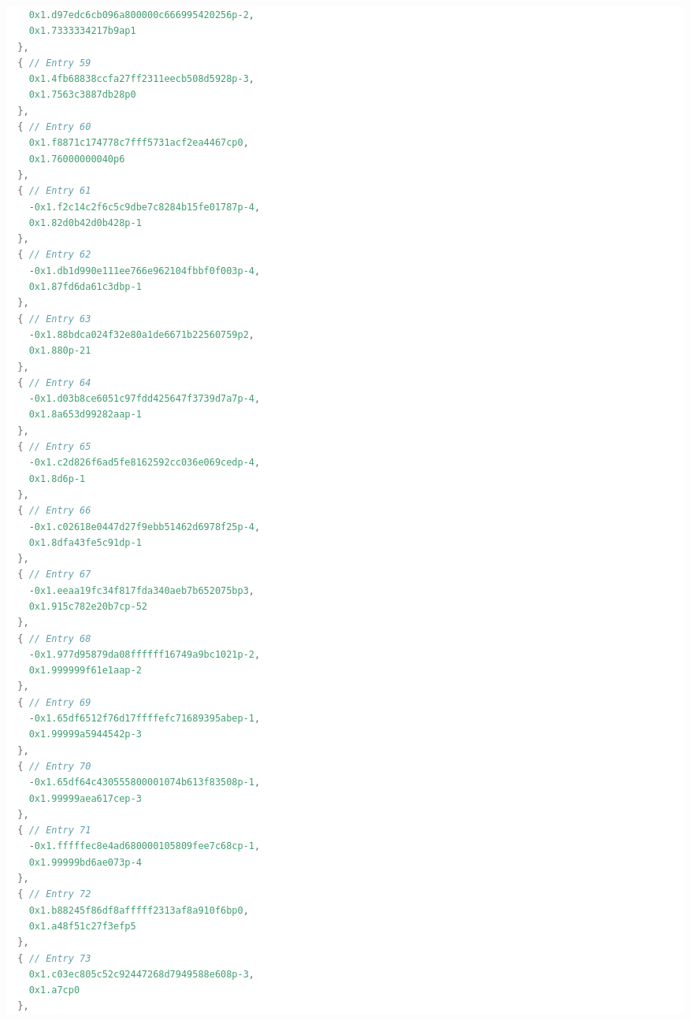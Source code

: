 ```c
    0x1.d97edc6cb096a800000c666995420256p-2,
    0x1.7333334217b9ap1
  },
  { // Entry 59
    0x1.4fb68838ccfa27ff2311eecb508d5928p-3,
    0x1.7563c3887db28p0
  },
  { // Entry 60
    0x1.f8871c174778c7fff5731acf2ea4467cp0,
    0x1.76000000040p6
  },
  { // Entry 61
    -0x1.f2c14c2f6c5c9dbe7c8284b15fe01787p-4,
    0x1.82d0b42d0b428p-1
  },
  { // Entry 62
    -0x1.db1d990e111ee766e962104fbbf0f003p-4,
    0x1.87fd6da61c3dbp-1
  },
  { // Entry 63
    -0x1.88bdca024f32e80a1de6671b22560759p2,
    0x1.880p-21
  },
  { // Entry 64
    -0x1.d03b8ce6051c97fdd425647f3739d7a7p-4,
    0x1.8a653d99282aap-1
  },
  { // Entry 65
    -0x1.c2d826f6ad5fe8162592cc036e069cedp-4,
    0x1.8d6p-1
  },
  { // Entry 66
    -0x1.c02618e0447d27f9ebb51462d6978f25p-4,
    0x1.8dfa43fe5c91dp-1
  },
  { // Entry 67
    -0x1.eeaa19fc34f817fda340aeb7b652075bp3,
    0x1.915c782e20b7cp-52
  },
  { // Entry 68
    -0x1.977d95879da08ffffff16749a9bc1021p-2,
    0x1.999999f61e1aap-2
  },
  { // Entry 69
    -0x1.65df6512f76d17ffffefc71689395abep-1,
    0x1.99999a5944542p-3
  },
  { // Entry 70
    -0x1.65df64c430555800001074b613f83508p-1,
    0x1.99999aea617cep-3
  },
  { // Entry 71
    -0x1.fffffec8e4ad680000105809fee7c68cp-1,
    0x1.99999bd6ae073p-4
  },
  { // Entry 72
    0x1.b88245f86df8afffff2313af8a910f6bp0,
    0x1.a48f51c27f3efp5
  },
  { // Entry 73
    0x1.c03ec805c52c92447268d7949588e608p-3,
    0x1.a7cp0
  },
```